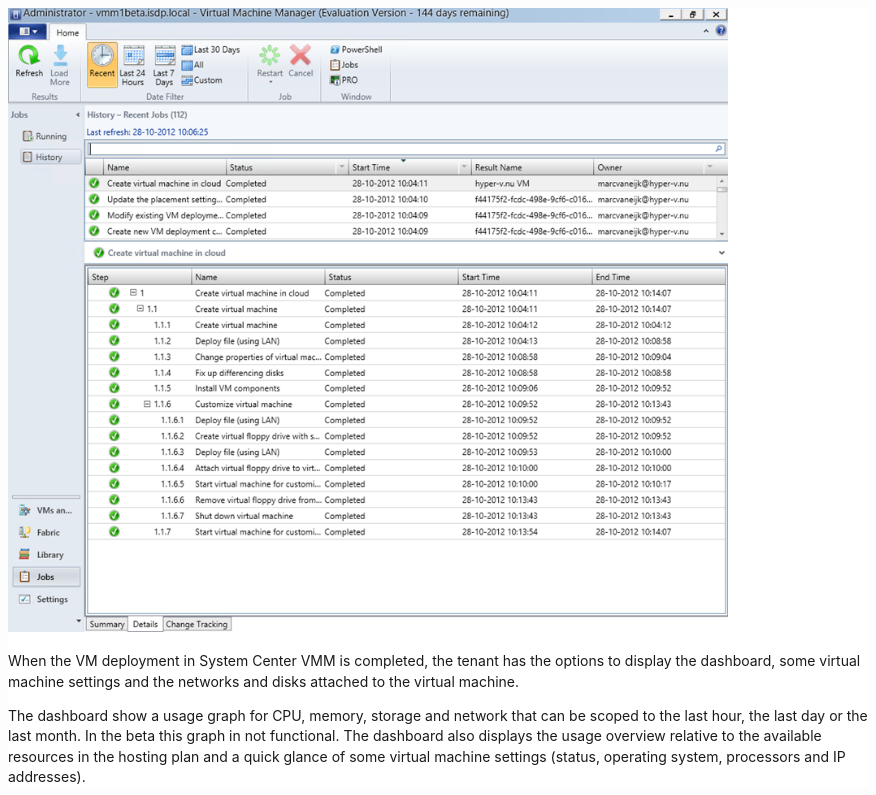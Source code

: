 <img src="/images/2012-11-09/14-create-vm-vmm.png" width="720">

When the VM deployment in System Center VMM is completed, the tenant has the options to display the dashboard, some virtual machine settings and the networks and disks attached to the virtual machine.

The dashboard show a usage graph for CPU, memory, storage and network that can be scoped to the last hour, the last day or the last month. In the beta this graph in not functional. The dashboard also displays the usage overview relative to the available resources in the hosting plan and a quick glance of some virtual machine settings (status, operating system, processors and IP addresses).
